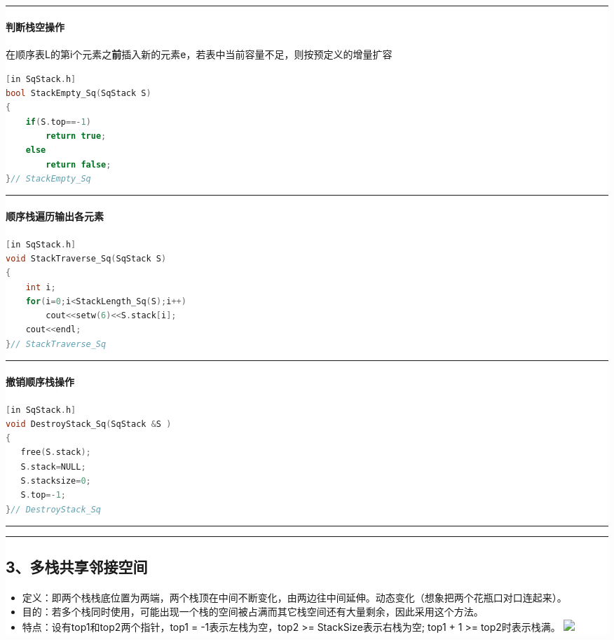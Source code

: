 ------

#### 判断栈空操作

在顺序表L的第i个元素之**前**插入新的元素e，若表中当前容量不足，则按预定义的增量扩容

```C
[in SqStack.h]
bool StackEmpty_Sq(SqStack S)
{ 
    if(S.top==-1)  
        return true;
   	else 
        return false;
}// StackEmpty_Sq
```

------

#### 顺序栈遍历输出各元素

```C++
[in SqStack.h]
void StackTraverse_Sq(SqStack S)
{
    int i;
    for(i=0;i<StackLength_Sq(S);i++)
        cout<<setw(6)<<S.stack[i];
    cout<<endl;
}// StackTraverse_Sq
```

------

#### 撤销顺序栈操作

```C
[in SqStack.h]
void DestroyStack_Sq(SqStack &S )
{
   free(S.stack);
   S.stack=NULL;
   S.stacksize=0;
   S.top=-1;
}// DestroyStack_Sq
```

------

------

## 3、多栈共享邻接空间

- 定义：即两个栈栈底位置为两端，两个栈顶在中间不断变化，由两边往中间延伸。动态变化（想象把两个花瓶口对口连起来）。
- 目的：若多个栈同时使用，可能出现一个栈的空间被占满而其它栈空间还有大量剩余，因此采用这个方法。
- 特点：设有top1和top2两个指针，top1 = -1表示左栈为空，top2 >= StackSize表示右栈为空; top1 + 1 >= top2时表示栈满。
  <img width="600"  src="C:/Users/%E6%9D%A8%E5%85%89/Desktop/%E6%95%B0%E6%8D%AE%E7%BB%93%E6%9E%84/DATASTRUCTURE/Chapter_03_Stack/img/3.png"/>
